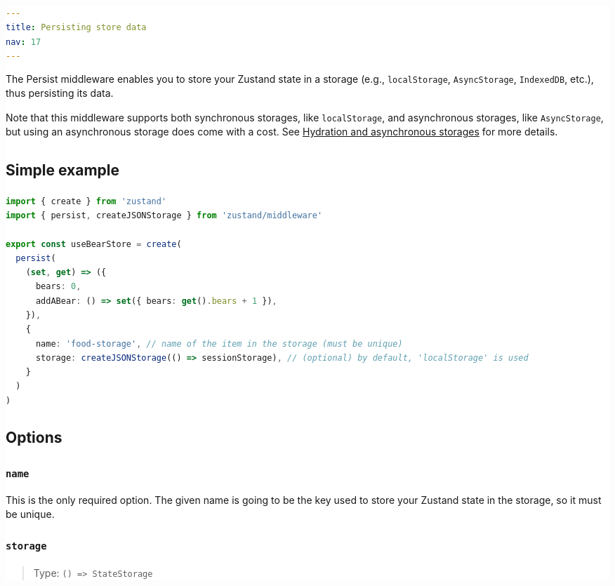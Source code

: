 ```yaml
---
title: Persisting store data
nav: 17
---
```


The Persist middleware enables you to store
your Zustand state in a storage
(e.g., `localStorage`, `AsyncStorage`, `IndexedDB`, etc.),
thus persisting its data.

Note that this middleware supports both
synchronous storages, like `localStorage`,
and asynchronous storages, like `AsyncStorage`,
but using an asynchronous storage does come with a cost.
See [Hydration and asynchronous storages](#hydration-and-asynchronous-storages)
for more details.

## Simple example

```ts
import { create } from 'zustand'
import { persist, createJSONStorage } from 'zustand/middleware'

export const useBearStore = create(
  persist(
    (set, get) => ({
      bears: 0,
      addABear: () => set({ bears: get().bears + 1 }),
    }),
    {
      name: 'food-storage', // name of the item in the storage (must be unique)
      storage: createJSONStorage(() => sessionStorage), // (optional) by default, 'localStorage' is used
    }
  )
)
```

## Options

### `name`

This is the only required option.
The given name is going to be the key
used to store your Zustand state in the storage,
so it must be unique.

### `storage`

> Type: `() => StateStorage`
